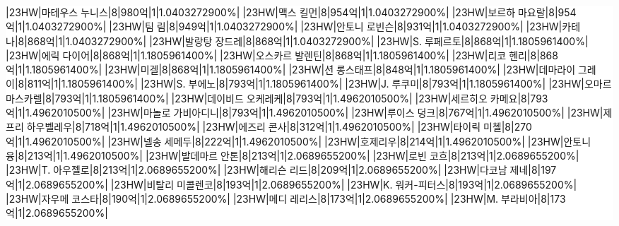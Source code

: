 |23HW|마테우스 누니스|8|980억|1|1.0403272900%|
|23HW|맥스 킬먼|8|954억|1|1.0403272900%|
|23HW|보르하 마요랄|8|954억|1|1.0403272900%|
|23HW|팀 림|8|949억|1|1.0403272900%|
|23HW|안토니 로빈슨|8|931억|1|1.0403272900%|
|23HW|카테나|8|868억|1|1.0403272900%|
|23HW|발랑탕 장드레|8|868억|1|1.0403272900%|
|23HW|S. 루페르토|8|868억|1|1.1805961400%|
|23HW|에릭 다이어|8|868억|1|1.1805961400%|
|23HW|오스카르 발렌틴|8|868억|1|1.1805961400%|
|23HW|리코 헨리|8|868억|1|1.1805961400%|
|23HW|미겔|8|868억|1|1.1805961400%|
|23HW|션 롱스태프|8|848억|1|1.1805961400%|
|23HW|데마라이 그레이|8|811억|1|1.1805961400%|
|23HW|S. 부에노|8|793억|1|1.1805961400%|
|23HW|J. 루쿠미|8|793억|1|1.1805961400%|
|23HW|오마르 마스카렐|8|793억|1|1.1805961400%|
|23HW|데이비드 오케레케|8|793억|1|1.4962010500%|
|23HW|세르히오 카메요|8|793억|1|1.4962010500%|
|23HW|마놀로 가비아디니|8|793억|1|1.4962010500%|
|23HW|루이스 덩크|8|767억|1|1.4962010500%|
|23HW|제프리 하우벨레우|8|718억|1|1.4962010500%|
|23HW|에즈리 콘사|8|312억|1|1.4962010500%|
|23HW|타이릭 미첼|8|270억|1|1.4962010500%|
|23HW|넬송 세메두|8|222억|1|1.4962010500%|
|23HW|호제리우|8|214억|1|1.4962010500%|
|23HW|안토니 융|8|213억|1|1.4962010500%|
|23HW|발데마르 안톤|8|213억|1|2.0689655200%|
|23HW|로빈 코흐|8|213억|1|2.0689655200%|
|23HW|T. 아우젤로|8|213억|1|2.0689655200%|
|23HW|해리슨 리드|8|209억|1|2.0689655200%|
|23HW|다코남 제네|8|197억|1|2.0689655200%|
|23HW|비탈리 미콜렌코|8|193억|1|2.0689655200%|
|23HW|K. 워커-피터스|8|193억|1|2.0689655200%|
|23HW|자우메 코스타|8|190억|1|2.0689655200%|
|23HW|메디 레리스|8|173억|1|2.0689655200%|
|23HW|M. 부라비아|8|173억|1|2.0689655200%|
